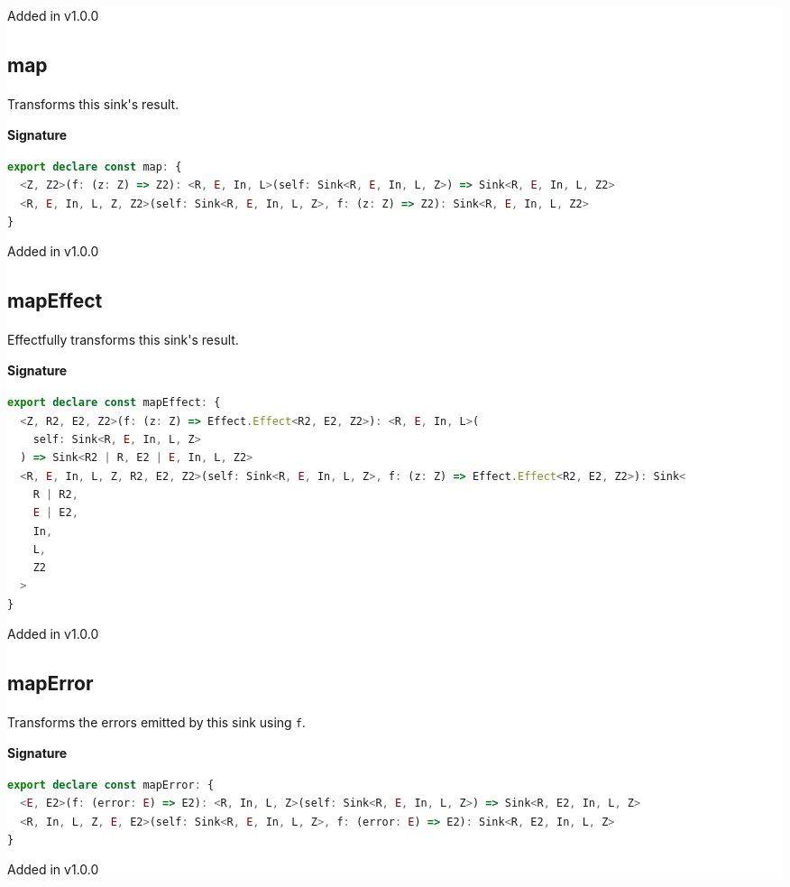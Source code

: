 Added in v1.0.0

## map

Transforms this sink's result.

**Signature**

```ts
export declare const map: {
  <Z, Z2>(f: (z: Z) => Z2): <R, E, In, L>(self: Sink<R, E, In, L, Z>) => Sink<R, E, In, L, Z2>
  <R, E, In, L, Z, Z2>(self: Sink<R, E, In, L, Z>, f: (z: Z) => Z2): Sink<R, E, In, L, Z2>
}
```

Added in v1.0.0

## mapEffect

Effectfully transforms this sink's result.

**Signature**

```ts
export declare const mapEffect: {
  <Z, R2, E2, Z2>(f: (z: Z) => Effect.Effect<R2, E2, Z2>): <R, E, In, L>(
    self: Sink<R, E, In, L, Z>
  ) => Sink<R2 | R, E2 | E, In, L, Z2>
  <R, E, In, L, Z, R2, E2, Z2>(self: Sink<R, E, In, L, Z>, f: (z: Z) => Effect.Effect<R2, E2, Z2>): Sink<
    R | R2,
    E | E2,
    In,
    L,
    Z2
  >
}
```

Added in v1.0.0

## mapError

Transforms the errors emitted by this sink using `f`.

**Signature**

```ts
export declare const mapError: {
  <E, E2>(f: (error: E) => E2): <R, In, L, Z>(self: Sink<R, E, In, L, Z>) => Sink<R, E2, In, L, Z>
  <R, In, L, Z, E, E2>(self: Sink<R, E, In, L, Z>, f: (error: E) => E2): Sink<R, E2, In, L, Z>
}
```

Added in v1.0.0
